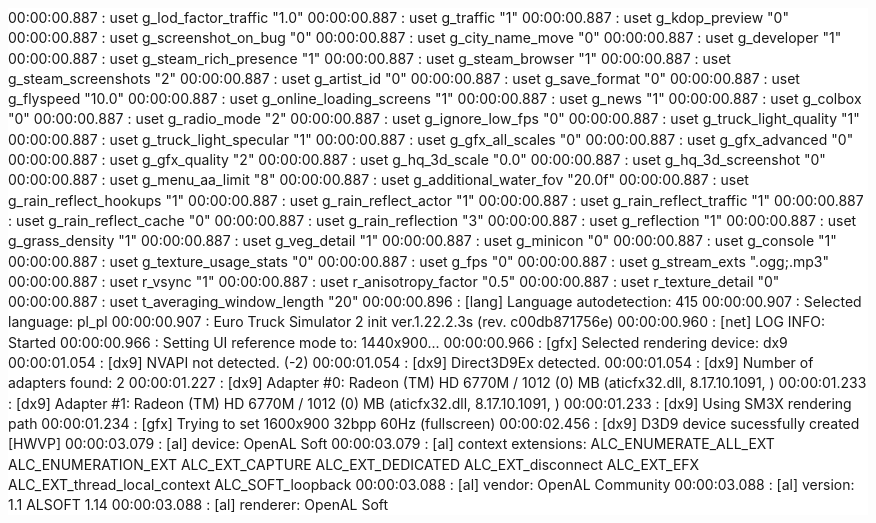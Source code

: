 00:00:00.887 : uset g_lod_factor_traffic "1.0"
00:00:00.887 : uset g_traffic "1"
00:00:00.887 : uset g_kdop_preview "0"
00:00:00.887 : uset g_screenshot_on_bug "0"
00:00:00.887 : uset g_city_name_move "0"
00:00:00.887 : uset g_developer "1"
00:00:00.887 : uset g_steam_rich_presence "1"
00:00:00.887 : uset g_steam_browser "1"
00:00:00.887 : uset g_steam_screenshots "2"
00:00:00.887 : uset g_artist_id "0"
00:00:00.887 : uset g_save_format "0"
00:00:00.887 : uset g_flyspeed "10.0"
00:00:00.887 : uset g_online_loading_screens "1"
00:00:00.887 : uset g_news "1"
00:00:00.887 : uset g_colbox "0"
00:00:00.887 : uset g_radio_mode "2"
00:00:00.887 : uset g_ignore_low_fps "0"
00:00:00.887 : uset g_truck_light_quality "1"
00:00:00.887 : uset g_truck_light_specular "1"
00:00:00.887 : uset g_gfx_all_scales "0"
00:00:00.887 : uset g_gfx_advanced "0"
00:00:00.887 : uset g_gfx_quality "2"
00:00:00.887 : uset g_hq_3d_scale "0.0"
00:00:00.887 : uset g_hq_3d_screenshot "0"
00:00:00.887 : uset g_menu_aa_limit "8"
00:00:00.887 : uset g_additional_water_fov "20.0f"
00:00:00.887 : uset g_rain_reflect_hookups "1"
00:00:00.887 : uset g_rain_reflect_actor "1"
00:00:00.887 : uset g_rain_reflect_traffic "1"
00:00:00.887 : uset g_rain_reflect_cache "0"
00:00:00.887 : uset g_rain_reflection "3"
00:00:00.887 : uset g_reflection "1"
00:00:00.887 : uset g_grass_density "1"
00:00:00.887 : uset g_veg_detail "1"
00:00:00.887 : uset g_minicon "0"
00:00:00.887 : uset g_console "1"
00:00:00.887 : uset g_texture_usage_stats "0"
00:00:00.887 : uset g_fps "0"
00:00:00.887 : uset g_stream_exts ".ogg;.mp3"
00:00:00.887 : uset r_vsync "1"
00:00:00.887 : uset r_anisotropy_factor "0.5"
00:00:00.887 : uset r_texture_detail "0"
00:00:00.887 : uset t_averaging_window_length "20"
00:00:00.896 : [lang] Language autodetection: 415
00:00:00.907 : Selected language: pl_pl
00:00:00.907 : Euro Truck Simulator 2 init ver.1.22.2.3s (rev. c00db871756e)
00:00:00.960 : [net]  LOG INFO: Started
00:00:00.966 : Setting UI reference mode to: 1440x900...
00:00:00.966 : [gfx] Selected rendering device: dx9
00:00:01.054 : [dx9] NVAPI not detected. (-2)
00:00:01.054 : [dx9] Direct3D9Ex detected.
00:00:01.054 : [dx9] Number of adapters found: 2
00:00:01.227 : [dx9] Adapter #0: Radeon (TM) HD 6770M / 1012 (0) MB (aticfx32.dll, 8.17.10.1091, )
00:00:01.233 : [dx9] Adapter #1: Radeon (TM) HD 6770M / 1012 (0) MB (aticfx32.dll, 8.17.10.1091, )
00:00:01.233 : [dx9] Using SM3X rendering path
00:00:01.234 : [gfx] Trying to set 1600x900 32bpp 60Hz (fullscreen)
00:00:02.456 : [dx9] D3D9 device sucessfully created [HWVP]
00:00:03.079 : [al] device: OpenAL Soft
00:00:03.079 : [al] context extensions: ALC_ENUMERATE_ALL_EXT ALC_ENUMERATION_EXT ALC_EXT_CAPTURE ALC_EXT_DEDICATED ALC_EXT_disconnect ALC_EXT_EFX ALC_EXT_thread_local_context ALC_SOFT_loopback
00:00:03.088 : [al] vendor: OpenAL Community
00:00:03.088 : [al] version: 1.1 ALSOFT 1.14
00:00:03.088 : [al] renderer: OpenAL Soft